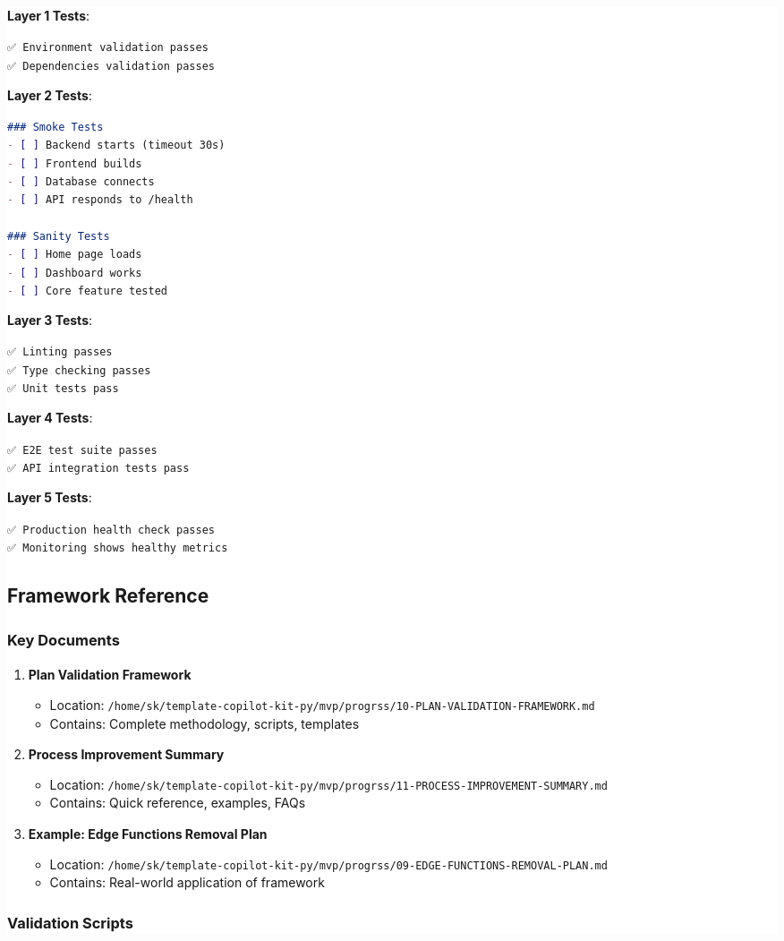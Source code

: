 **Layer 1 Tests**:
```bash
✅ Environment validation passes
✅ Dependencies validation passes
```

**Layer 2 Tests**:
```markdown
### Smoke Tests
- [ ] Backend starts (timeout 30s)
- [ ] Frontend builds
- [ ] Database connects
- [ ] API responds to /health

### Sanity Tests
- [ ] Home page loads
- [ ] Dashboard works
- [ ] Core feature tested
```

**Layer 3 Tests**:
```bash
✅ Linting passes
✅ Type checking passes
✅ Unit tests pass
```

**Layer 4 Tests**:
```bash
✅ E2E test suite passes
✅ API integration tests pass
```

**Layer 5 Tests**:
```bash
✅ Production health check passes
✅ Monitoring shows healthy metrics
```

## Framework Reference

### Key Documents

1. **Plan Validation Framework**
   - Location: `/home/sk/template-copilot-kit-py/mvp/progrss/10-PLAN-VALIDATION-FRAMEWORK.md`
   - Contains: Complete methodology, scripts, templates

2. **Process Improvement Summary**
   - Location: `/home/sk/template-copilot-kit-py/mvp/progrss/11-PROCESS-IMPROVEMENT-SUMMARY.md`
   - Contains: Quick reference, examples, FAQs

3. **Example: Edge Functions Removal Plan**
   - Location: `/home/sk/template-copilot-kit-py/mvp/progrss/09-EDGE-FUNCTIONS-REMOVAL-PLAN.md`
   - Contains: Real-world application of framework

### Validation Scripts
